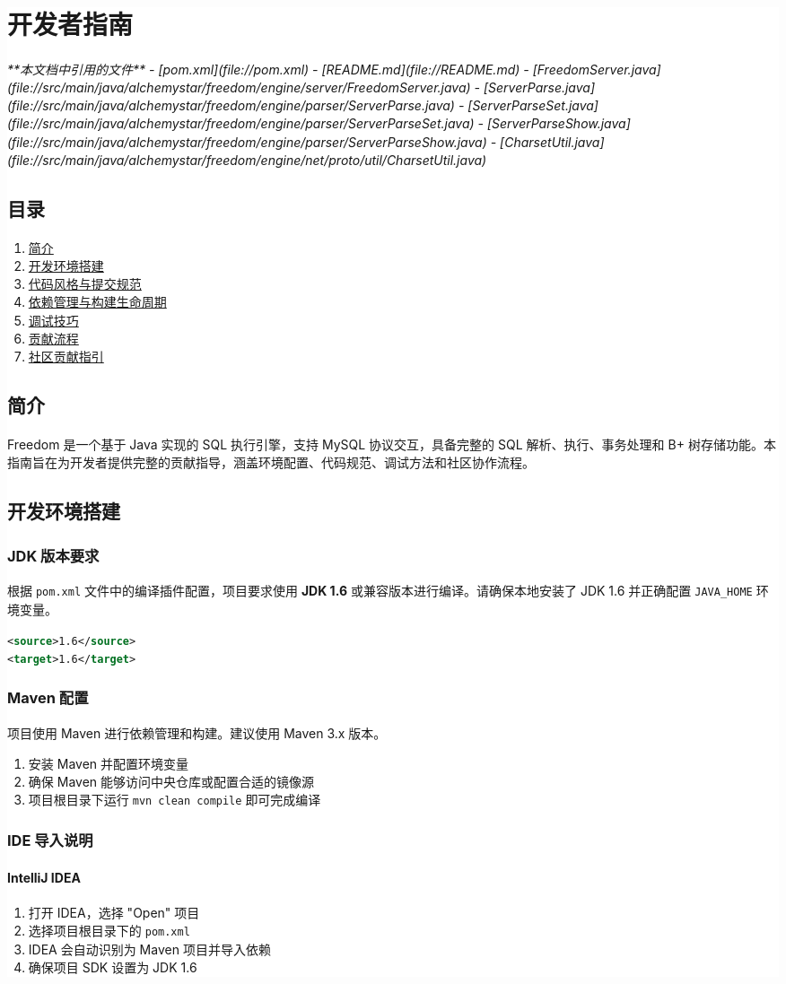 # 开发者指南

<cite>
**本文档中引用的文件**  
- [pom.xml](file://pom.xml)
- [README.md](file://README.md)
- [FreedomServer.java](file://src/main/java/alchemystar/freedom/engine/server/FreedomServer.java)
- [ServerParse.java](file://src/main/java/alchemystar/freedom/engine/parser/ServerParse.java)
- [ServerParseSet.java](file://src/main/java/alchemystar/freedom/engine/parser/ServerParseSet.java)
- [ServerParseShow.java](file://src/main/java/alchemystar/freedom/engine/parser/ServerParseShow.java)
- [CharsetUtil.java](file://src/main/java/alchemystar/freedom/engine/net/proto/util/CharsetUtil.java)
</cite>

## 目录
1. [简介](#简介)
2. [开发环境搭建](#开发环境搭建)
3. [代码风格与提交规范](#代码风格与提交规范)
4. [依赖管理与构建生命周期](#依赖管理与构建生命周期)
5. [调试技巧](#调试技巧)
6. [贡献流程](#贡献流程)
7. [社区贡献指引](#社区贡献指引)

## 简介
Freedom 是一个基于 Java 实现的 SQL 执行引擎，支持 MySQL 协议交互，具备完整的 SQL 解析、执行、事务处理和 B+ 树存储功能。本指南旨在为开发者提供完整的贡献指导，涵盖环境配置、代码规范、调试方法和社区协作流程。

## 开发环境搭建

### JDK 版本要求
根据 `pom.xml` 文件中的编译插件配置，项目要求使用 **JDK 1.6** 或兼容版本进行编译。请确保本地安装了 JDK 1.6 并正确配置 `JAVA_HOME` 环境变量。

```xml
<source>1.6</source>
<target>1.6</target>
```

### Maven 配置
项目使用 Maven 进行依赖管理和构建。建议使用 Maven 3.x 版本。

1. 安装 Maven 并配置环境变量
2. 确保 Maven 能够访问中央仓库或配置合适的镜像源
3. 项目根目录下运行 `mvn clean compile` 即可完成编译

### IDE 导入说明
#### IntelliJ IDEA
1. 打开 IDEA，选择 "Open" 项目
2. 选择项目根目录下的 `pom.xml`
3. IDEA 会自动识别为 Maven 项目并导入依赖
4. 确保项目 SDK 设置为 JDK 1.6
